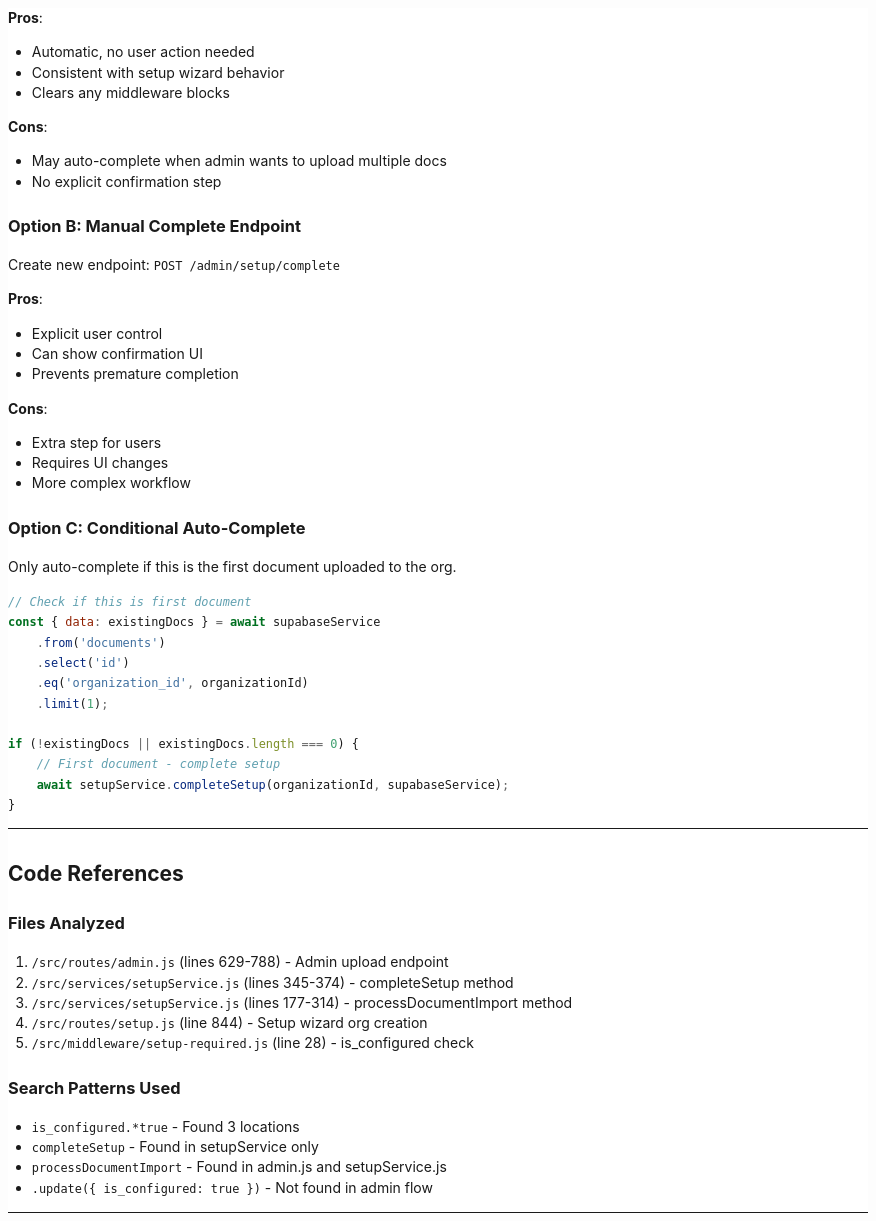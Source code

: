 **Pros**:
- Automatic, no user action needed
- Consistent with setup wizard behavior
- Clears any middleware blocks

**Cons**:
- May auto-complete when admin wants to upload multiple docs
- No explicit confirmation step

### Option B: Manual Complete Endpoint
Create new endpoint: `POST /admin/setup/complete`

**Pros**:
- Explicit user control
- Can show confirmation UI
- Prevents premature completion

**Cons**:
- Extra step for users
- Requires UI changes
- More complex workflow

### Option C: Conditional Auto-Complete
Only auto-complete if this is the first document uploaded to the org.

```javascript
// Check if this is first document
const { data: existingDocs } = await supabaseService
    .from('documents')
    .select('id')
    .eq('organization_id', organizationId)
    .limit(1);

if (!existingDocs || existingDocs.length === 0) {
    // First document - complete setup
    await setupService.completeSetup(organizationId, supabaseService);
}
```

---

## Code References

### Files Analyzed
1. `/src/routes/admin.js` (lines 629-788) - Admin upload endpoint
2. `/src/services/setupService.js` (lines 345-374) - completeSetup method
3. `/src/services/setupService.js` (lines 177-314) - processDocumentImport method
4. `/src/routes/setup.js` (line 844) - Setup wizard org creation
5. `/src/middleware/setup-required.js` (line 28) - is_configured check

### Search Patterns Used
- `is_configured.*true` - Found 3 locations
- `completeSetup` - Found in setupService only
- `processDocumentImport` - Found in admin.js and setupService.js
- `.update({ is_configured: true })` - Not found in admin flow

---